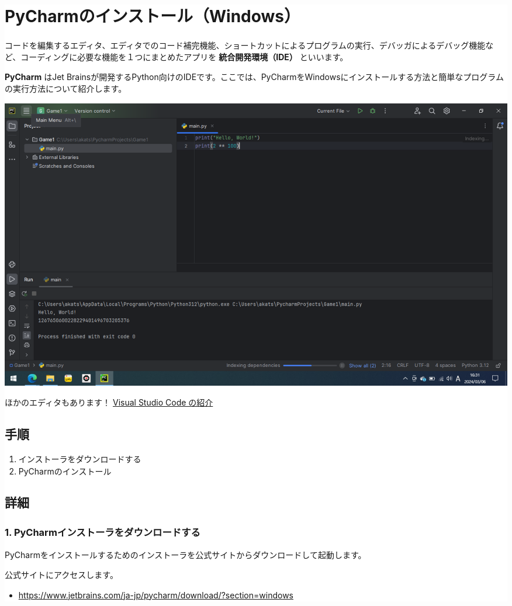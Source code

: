 # PyCharmのインストール（Windows）

コードを編集するエディタ、エディタでのコード補完機能、ショートカットによるプログラムの実行、デバッガによるデバッグ機能など、コーディングに必要な機能を１つにまとめたアプリを
**統合開発環境（IDE）** といいます。

**PyCharm** はJet
Brainsが開発するPython向けのIDEです。ここでは、PyCharmをWindowsにインストールする方法と簡単なプログラムの実行方法について紹介します。

![img](./scr0.png)

ほかのエディタもあります！ [Visual Studio Code の紹介](../intro-vscode/doc.md)

## 手順

1. インストーラをダウンロードする
2. PyCharmのインストール

## 詳細

### 1. PyCharmインストーラをダウンロードする

PyCharmをインストールするためのインストーラを公式サイトからダウンロードして起動します。

公式サイトにアクセスします。

- https://www.jetbrains.com/ja-jp/pycharm/download/?section=windows
